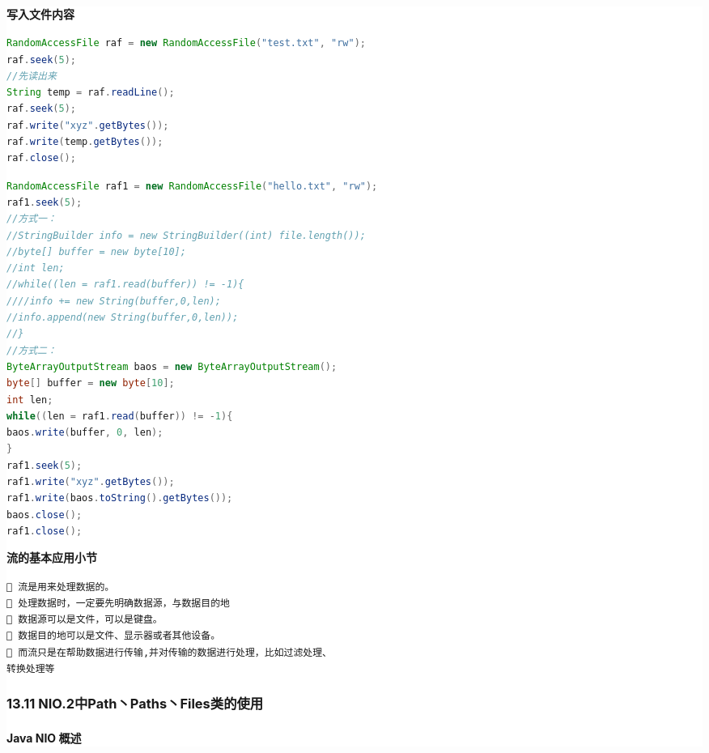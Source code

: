 **写入文件内容**

```java
RandomAccessFile raf = new RandomAccessFile("test.txt", "rw");
raf.seek(5);
//先读出来
String temp = raf.readLine();
raf.seek(5);
raf.write("xyz".getBytes());
raf.write(temp.getBytes());
raf.close();
```

```java
RandomAccessFile raf1 = new RandomAccessFile("hello.txt", "rw");
raf1.seek(5);
//方式一：
//StringBuilder info = new StringBuilder((int) file.length());
//byte[] buffer = new byte[10];
//int len;
//while((len = raf1.read(buffer)) != -1){
////info += new String(buffer,0,len);
//info.append(new String(buffer,0,len));
//}
//方式二：
ByteArrayOutputStream baos = new ByteArrayOutputStream();
byte[] buffer = new byte[10];
int len;
while((len = raf1.read(buffer)) != -1){
baos.write(buffer, 0, len);
}
raf1.seek(5);
raf1.write("xyz".getBytes());
raf1.write(baos.toString().getBytes());
baos.close();
raf1.close();
```



**流的基本应用小节**

```
 流是用来处理数据的。
 处理数据时，一定要先明确数据源，与数据目的地
 数据源可以是文件，可以是键盘。
 数据目的地可以是文件、显示器或者其他设备。
 而流只是在帮助数据进行传输,并对传输的数据进行处理，比如过滤处理、
转换处理等
```



### 13.11 NIO.2中Path丶Paths丶Files类的使用

#### Java NIO 概述
